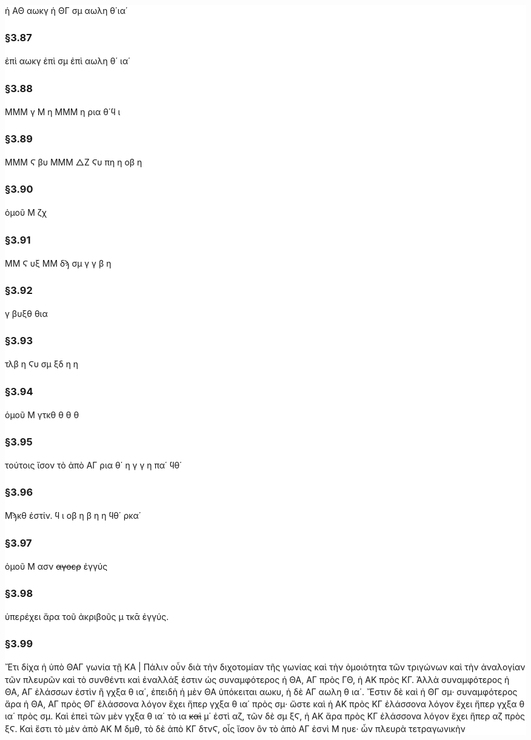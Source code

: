 <p>ἡ ΑΘ αωκγ ἡ ΘΓ σμ αωλη θ΄ια΄</p>  

### §3.87  

<p>ἐπὶ αωκγ ἐπὶ σμ ἐπὶ αωλη θ΄ ια΄</p>  

### §3.88  

<p>ΜΜΜ γ Μ η ΜΜΜ η ρια θ΄ϥ ι</p>  

### §3.89  

<p>ΜΜΜ Ϛ βυ ΜΜΜ &#9651;Ζ Ϛυ πη η οβ η</p>  

### §3.90  

<p>ὁμοῦ Μ ζχ</p>  

### §3.91  

<p>ΜΜ Ϛ υξ ΜΜ δϡ σμ γ γ β η</p>  

### §3.92  

<p>γ βυξθ θια</p>  

### §3.93  

<p>τλβ η Ϛυ σμ ξδ η η</p>  

### §3.94  

<p>ὁμοῦ Μ γτκθ θ θ θ</p>  

### §3.95  

<p>τούτοις ἴσον τὸ ἀπὸ ΑΓ ρια θ΄ η γ γ η πα΄ ϥθ΄</p>  

### §3.96  

<p>Μϡκθ ἐστίν. ϥ ι οβ η β η η ϥθ΄ ρκα΄</p>  

### §3.97  

<p>ὁμοῦ Μ ασν <del>αγοερ</del> ἐγγύς</p>  

### §3.98  

<p>ὑπερέχει ἄρα τοῦ ἀκριβοῦς μ τκᾱ ἐγγύς.</p>  

### §3.99  

<p>Ἔτι δίχα ἡ ὑπὸ ΘΑΓ γωνία τῇ ΚΑ | Πάλιν οὖν διὰ
τὴν διχοτομίαν τῆς γωνίας καὶ τὴν ὁμοιότητα τῶν τριγώνων
καὶ τὴν ἀναλογίαν τῶν πλευρῶν καὶ τὸ συνθέντι καὶ
ἐναλλάξ ἐστιν ὡς συναμφότερος ἡ ΘΑ, ΑΓ πρὸς ΓΘ,
<lb n="5"/> ἡ ΑΚ πρὸς ΚΓ. Ἀλλὰ συναμφότερος ἡ ΘΑ, ΑΓ ἐλάσσων
ἐστὶν ἢ γχξα θ ια΄, ἐπειδὴ ἡ μὲν ΘΑ ὑπόκειται αωκυ,
ἡ δὲ ΑΓ αωλη θ ια΄. Ἔστιν δὲ καὶ ἡ ΘΓ σμ· συναμφότερος
ἄρα ἡ ΘΑ, ΑΓ πρὸς ΘΓ ἐλάσσονα λόγον ἔχει ἤπερ
γχξα θ ια΄ πρὸς σμ· ὥστε καὶ ἡ ΑΚ πρὸς ΚΓ ἐλάσσονα
<lb n="10"/> λόγον ἔχει ἤπερ γχξα θ ια΄ πρὸς σμ. Καὶ ἐπεὶ τῶν μὲν
γχξα θ ια΄ τὸ ια <del>καὶ</del> μ΄ ἐστὶ αζ, τῶν δὲ σμ ξϚ, ἡ ΑΚ
ἄρα πρὸς ΚΓ ἐλάσσονα λόγον ἔχει ἤπερ αζ πρὸς ξϚ.
Καὶ ἔστι τὸ μὲν ἀπὸ ΑΚ Μ δμθ, τὸ δὲ ἀπὸ ΚΓ δτνϚ,
οἷς ἴσον ὂν τὸ ἀπὸ ΑΓ ἐσνὶ Μ ηυε· ὧν πλευρὰ τετραγωνικὴν